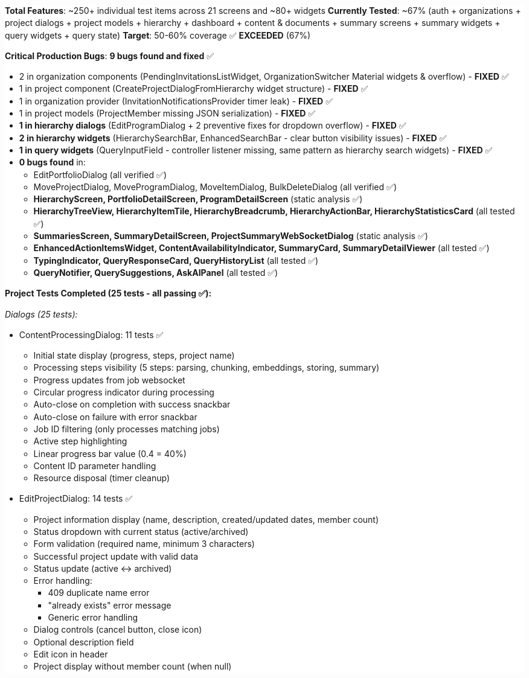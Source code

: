**Total Features**: ~250+ individual test items across 21 screens and ~80+ widgets
**Currently Tested**: ~67% (auth + organizations + project dialogs + project models + hierarchy + dashboard + content & documents + summary screens + summary widgets + query widgets + query state)
**Target**: 50-60% coverage ✅ **EXCEEDED** (67%)

**Critical Production Bugs**: **9 bugs found and fixed** ✅
- 2 in organization components (PendingInvitationsListWidget, OrganizationSwitcher Material widgets & overflow) - **FIXED** ✅
- 1 in project component (CreateProjectDialogFromHierarchy widget structure) - **FIXED** ✅
- 1 in organization provider (InvitationNotificationsProvider timer leak) - **FIXED** ✅
- 1 in project models (ProjectMember missing JSON serialization) - **FIXED** ✅
- **1 in hierarchy dialogs** (EditProgramDialog + 2 preventive fixes for dropdown overflow) - **FIXED** ✅
- **2 in hierarchy widgets** (HierarchySearchBar, EnhancedSearchBar - clear button visibility issues) - **FIXED** ✅
- **1 in query widgets** (QueryInputField - controller listener missing, same pattern as hierarchy search widgets) - **FIXED** ✅
- **0 bugs found** in:
  - EditPortfolioDialog (all verified ✅)
  - MoveProjectDialog, MoveProgramDialog, MoveItemDialog, BulkDeleteDialog (all verified ✅)
  - **HierarchyScreen, PortfolioDetailScreen, ProgramDetailScreen** (static analysis ✅)
  - **HierarchyTreeView, HierarchyItemTile, HierarchyBreadcrumb, HierarchyActionBar, HierarchyStatisticsCard** (all tested ✅)
  - **SummariesScreen, SummaryDetailScreen, ProjectSummaryWebSocketDialog** (static analysis ✅)
  - **EnhancedActionItemsWidget, ContentAvailabilityIndicator, SummaryCard, SummaryDetailViewer** (all tested ✅)
  - **TypingIndicator, QueryResponseCard, QueryHistoryList** (all tested ✅)
  - **QueryNotifier, QuerySuggestions, AskAIPanel** (all tested ✅)

**Project Tests Completed (25 tests - all passing ✅):**

*Dialogs (25 tests):*
- ContentProcessingDialog: 11 tests ✅
  - Initial state display (progress, steps, project name)
  - Processing steps visibility (5 steps: parsing, chunking, embeddings, storing, summary)
  - Progress updates from job websocket
  - Circular progress indicator during processing
  - Auto-close on completion with success snackbar
  - Auto-close on failure with error snackbar
  - Job ID filtering (only processes matching jobs)
  - Active step highlighting
  - Linear progress bar value (0.4 = 40%)
  - Content ID parameter handling
  - Resource disposal (timer cleanup)

- EditProjectDialog: 14 tests ✅
  - Project information display (name, description, created/updated dates, member count)
  - Status dropdown with current status (active/archived)
  - Form validation (required name, minimum 3 characters)
  - Successful project update with valid data
  - Status update (active ↔ archived)
  - Error handling:
    - 409 duplicate name error
    - "already exists" error message
    - Generic error handling
  - Dialog controls (cancel button, close icon)
  - Optional description field
  - Edit icon in header
  - Project display without member count (when null)
